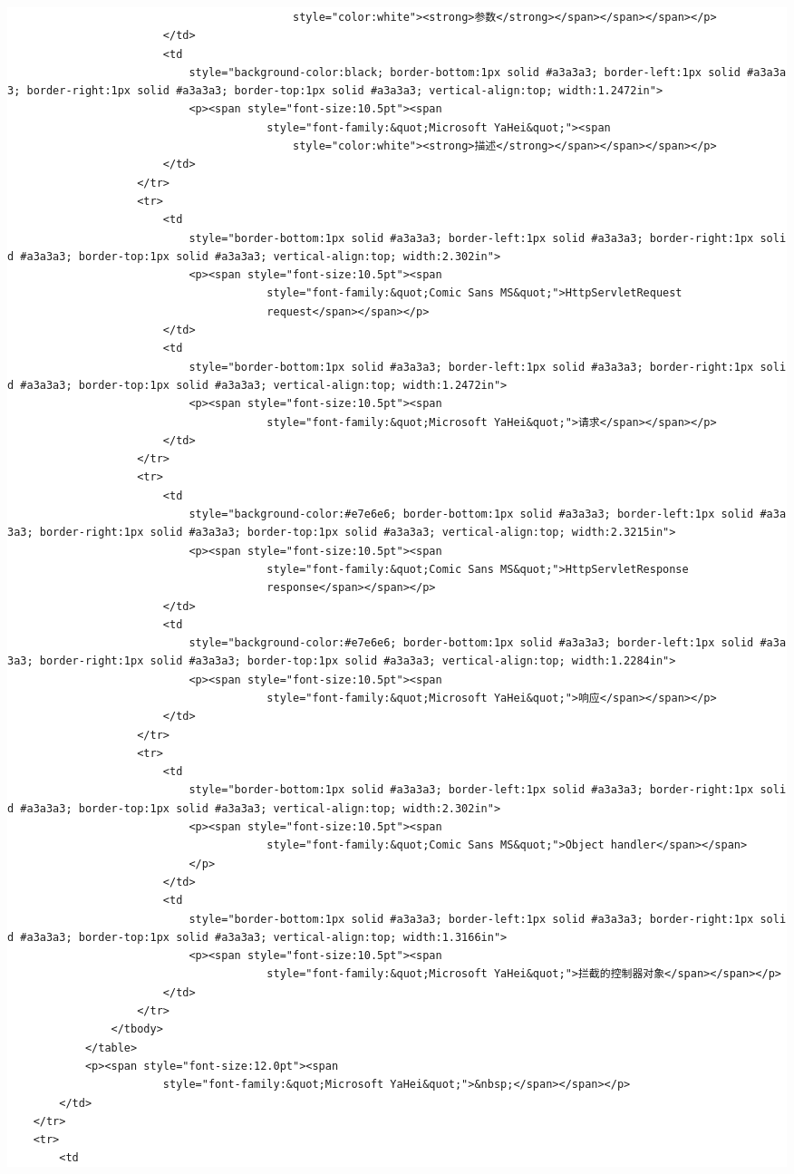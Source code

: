                                                 style="color:white"><strong>参数</strong></span></span></span></p>
                            </td>
                            <td
                                style="background-color:black; border-bottom:1px solid #a3a3a3; border-left:1px solid #a3a3a3; border-right:1px solid #a3a3a3; border-top:1px solid #a3a3a3; vertical-align:top; width:1.2472in">
                                <p><span style="font-size:10.5pt"><span
                                            style="font-family:&quot;Microsoft YaHei&quot;"><span
                                                style="color:white"><strong>描述</strong></span></span></span></p>
                            </td>
                        </tr>
                        <tr>
                            <td
                                style="border-bottom:1px solid #a3a3a3; border-left:1px solid #a3a3a3; border-right:1px solid #a3a3a3; border-top:1px solid #a3a3a3; vertical-align:top; width:2.302in">
                                <p><span style="font-size:10.5pt"><span
                                            style="font-family:&quot;Comic Sans MS&quot;">HttpServletRequest
                                            request</span></span></p>
                            </td>
                            <td
                                style="border-bottom:1px solid #a3a3a3; border-left:1px solid #a3a3a3; border-right:1px solid #a3a3a3; border-top:1px solid #a3a3a3; vertical-align:top; width:1.2472in">
                                <p><span style="font-size:10.5pt"><span
                                            style="font-family:&quot;Microsoft YaHei&quot;">请求</span></span></p>
                            </td>
                        </tr>
                        <tr>
                            <td
                                style="background-color:#e7e6e6; border-bottom:1px solid #a3a3a3; border-left:1px solid #a3a3a3; border-right:1px solid #a3a3a3; border-top:1px solid #a3a3a3; vertical-align:top; width:2.3215in">
                                <p><span style="font-size:10.5pt"><span
                                            style="font-family:&quot;Comic Sans MS&quot;">HttpServletResponse
                                            response</span></span></p>
                            </td>
                            <td
                                style="background-color:#e7e6e6; border-bottom:1px solid #a3a3a3; border-left:1px solid #a3a3a3; border-right:1px solid #a3a3a3; border-top:1px solid #a3a3a3; vertical-align:top; width:1.2284in">
                                <p><span style="font-size:10.5pt"><span
                                            style="font-family:&quot;Microsoft YaHei&quot;">响应</span></span></p>
                            </td>
                        </tr>
                        <tr>
                            <td
                                style="border-bottom:1px solid #a3a3a3; border-left:1px solid #a3a3a3; border-right:1px solid #a3a3a3; border-top:1px solid #a3a3a3; vertical-align:top; width:2.302in">
                                <p><span style="font-size:10.5pt"><span
                                            style="font-family:&quot;Comic Sans MS&quot;">Object handler</span></span>
                                </p>
                            </td>
                            <td
                                style="border-bottom:1px solid #a3a3a3; border-left:1px solid #a3a3a3; border-right:1px solid #a3a3a3; border-top:1px solid #a3a3a3; vertical-align:top; width:1.3166in">
                                <p><span style="font-size:10.5pt"><span
                                            style="font-family:&quot;Microsoft YaHei&quot;">拦截的控制器对象</span></span></p>
                            </td>
                        </tr>
                    </tbody>
                </table>
                <p><span style="font-size:12.0pt"><span
                            style="font-family:&quot;Microsoft YaHei&quot;">&nbsp;</span></span></p>
            </td>
        </tr>
        <tr>
            <td